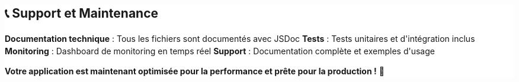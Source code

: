 
## 📞 Support et Maintenance

**Documentation technique** : Tous les fichiers sont documentés avec JSDoc
**Tests** : Tests unitaires et d'intégration inclus
**Monitoring** : Dashboard de monitoring en temps réel
**Support** : Documentation complète et exemples d'usage

**Votre application est maintenant optimisée pour la performance et prête pour la production !** 🚀

